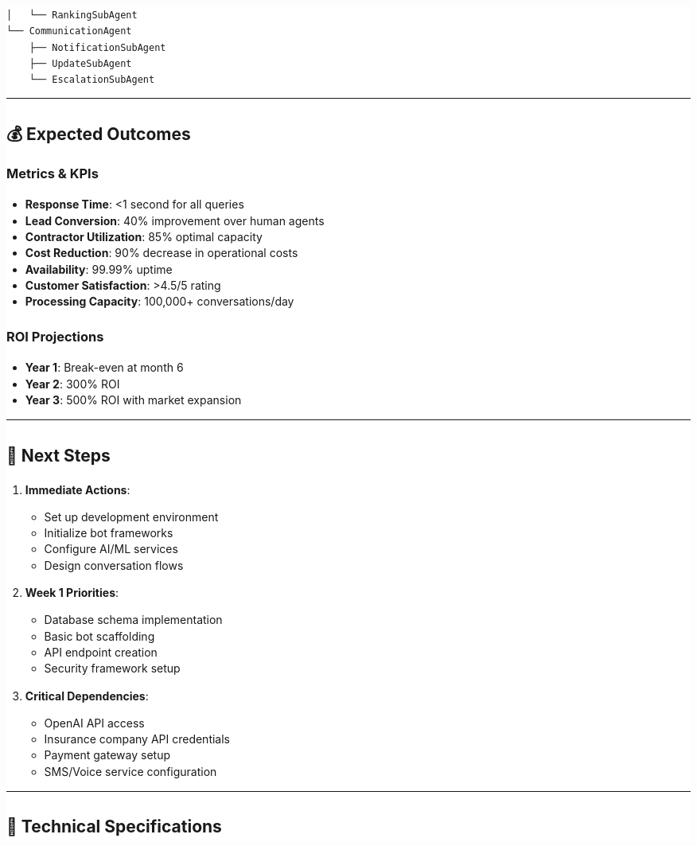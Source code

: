 ```
│   └── RankingSubAgent
└── CommunicationAgent
    ├── NotificationSubAgent
    ├── UpdateSubAgent
    └── EscalationSubAgent
```

---

## 💰 Expected Outcomes

### Metrics & KPIs
- **Response Time**: <1 second for all queries
- **Lead Conversion**: 40% improvement over human agents
- **Contractor Utilization**: 85% optimal capacity
- **Cost Reduction**: 90% decrease in operational costs
- **Availability**: 99.99% uptime
- **Customer Satisfaction**: >4.5/5 rating
- **Processing Capacity**: 100,000+ conversations/day

### ROI Projections
- **Year 1**: Break-even at month 6
- **Year 2**: 300% ROI
- **Year 3**: 500% ROI with market expansion

---

## 🚀 Next Steps

1. **Immediate Actions**:
   - Set up development environment
   - Initialize bot frameworks
   - Configure AI/ML services
   - Design conversation flows

2. **Week 1 Priorities**:
   - Database schema implementation
   - Basic bot scaffolding
   - API endpoint creation
   - Security framework setup

3. **Critical Dependencies**:
   - OpenAI API access
   - Insurance company API credentials
   - Payment gateway setup
   - SMS/Voice service configuration

---

## 📝 Technical Specifications
